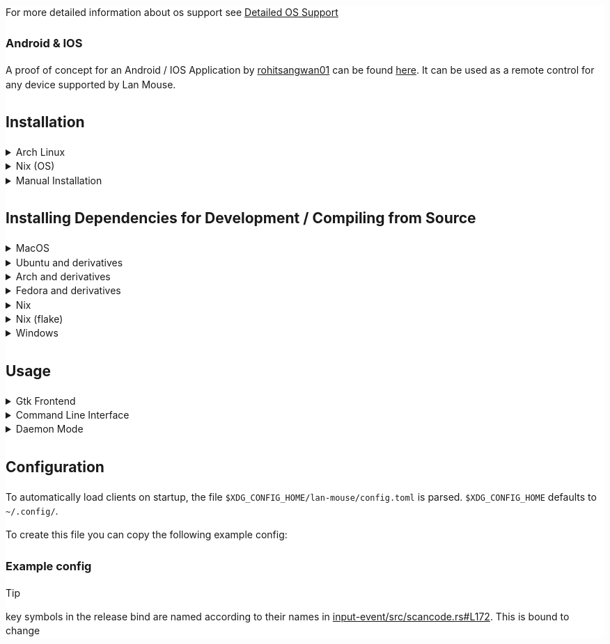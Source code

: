 For more detailed information about os support see [Detailed OS Support](#detailed-os-support)

### Android & IOS

A proof of concept for an Android / IOS Application by [rohitsangwan01](https://github.com/rohitsangwan01) can be found [here](https://github.com/rohitsangwan01/lan-mouse-mobile).
It can be used as a remote control for any device supported by Lan Mouse.

## Installation

<details><summary>Arch Linux</summary></details>


<details><summary>Nix (OS)</summary></details>



<details><summary>Manual Installation</summary></details>




## Installing Dependencies for Development / Compiling from Source
<details><summary>MacOS</summary></details>

<details><summary>Ubuntu and derivatives</summary></details>

<details><summary>Arch and derivatives</summary></details>

<details><summary>Fedora and derivatives</summary></details>
<details><summary>Nix</summary></details>
<details><summary>Nix (flake)</summary></details>

<details><summary>Windows</summary></details>

## Usage
<details><summary>Gtk Frontend</summary></details>

<details><summary>Command Line Interface</summary></details>

<details><summary>Daemon Mode</summary></details>

## Configuration
To automatically load clients on startup, the file `$XDG_CONFIG_HOME/lan-mouse/config.toml` is parsed.
`$XDG_CONFIG_HOME` defaults to `~/.config/`.

To create this file you can copy the following example config:

### Example config
> [!TIP]
> key symbols in the release bind are named according
> to their names in [input-event/src/scancode.rs#L172](input-event/src/scancode.rs#L176).
> This is bound to change
